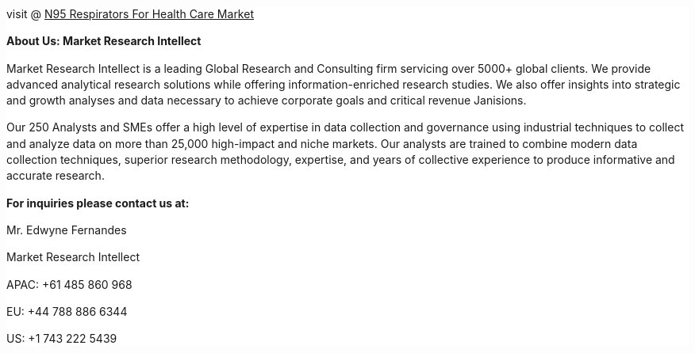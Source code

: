visit&nbsp;@</strong>&nbsp;</span><span class="font-[700]"><a href="https://www.marketresearchintellect.com/product/n95-respirators-for-health-care-market-size-and-forecast/?utm_source=Linkedin&utm_medium=815" target="_blank" data-tracking-control-name="article-ssr-frontend-pulse_little-text-block" data-tracking-will-navigate="" data-test-link="">N95 Respirators For Health Care Market</a></span></p><p><strong><span class="font-[700]">About Us: Market Research Intellect</span></strong></p><p><span class="">Market Research Intellect is a leading Global Research and Consulting firm servicing over 5000+ global clients. We provide advanced analytical research solutions while offering information-enriched research studies.&nbsp;</span>We also offer insights into strategic and growth analyses and data necessary to achieve corporate goals and critical revenue Janisions.</p><p><span class="">Our 250 Analysts and SMEs offer a high level of expertise in data collection and governance using industrial techniques to collect and analyze data on more than 25,000 high-impact and niche markets. Our analysts are trained to combine modern data collection techniques, superior research methodology, expertise, and years of collective experience to produce informative and accurate research.</span></p><p><strong>For inquiries please contact us at:</strong></p><p>Mr. Edwyne Fernandes</p><p>Market Research Intellect</p><p>APAC: +61 485 860 968</p><p>EU: +44 788 886 6344</p><p>US: +1 743 222 5439</p>
